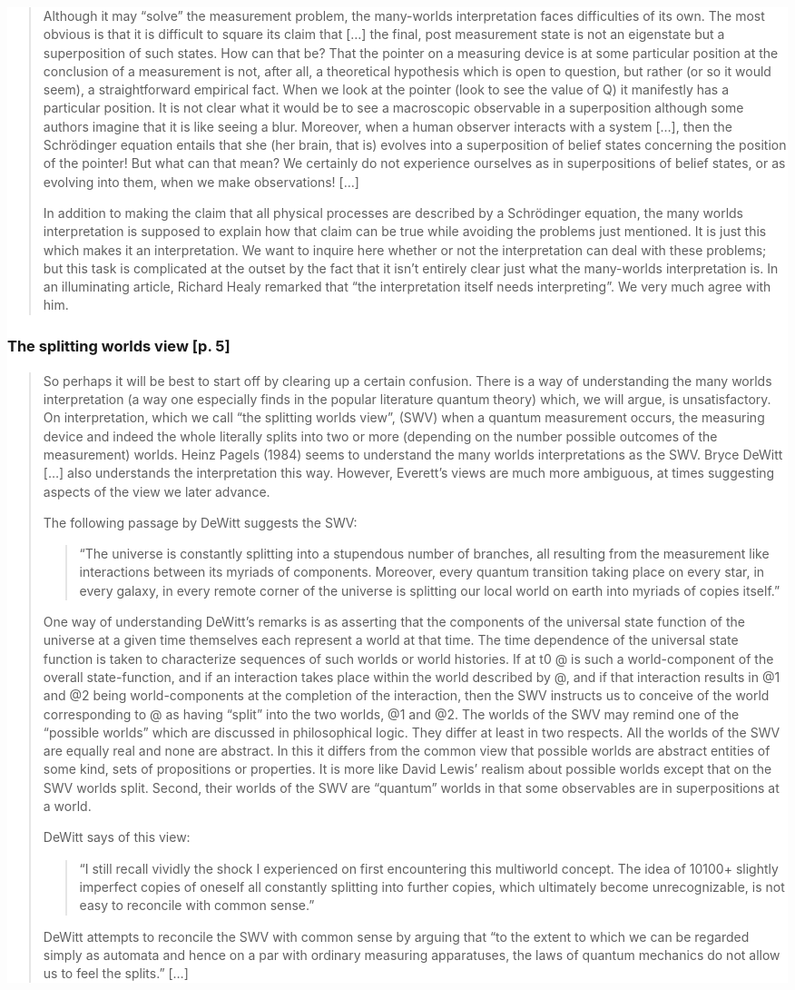 >Although it may “solve” the measurement problem, the many-worlds interpretation faces difficulties of its own. The most obvious is that it is difficult to square its claim that […] the final, post measurement state is not an eigenstate but a superposition of such states. How can that be? That the pointer on a measuring device is at some particular position at the conclusion of a measurement is not, after all, a theoretical hypothesis which is open to question, but rather (or so it would seem), a straightforward empirical fact. When we look at the pointer (look to see the value of Q) it manifestly has a particular position. It is not clear what it would be to see a macroscopic observable in a superposition although some authors imagine that it is like seeing a blur. Moreover, when a human observer interacts with a system […], then the Schrödinger equation entails that she (her brain, that is) evolves into a superposition of belief states concerning the position of the pointer! But what can that mean? We certainly do not experience ourselves as in superpositions of belief states, or as evolving into them, when we make observations! […]
>
>In addition to making the claim that all physical processes are described by a Schrödinger equation, the many worlds interpretation is supposed to explain how that claim can be true while avoiding the problems just mentioned. It is just this which makes it an interpretation. We want to inquire here whether or not the interpretation can deal with these problems; but this task is complicated at the outset by the fact that it isn’t entirely clear just what the many-worlds interpretation is. In an illuminating article, Richard Healy remarked that “the interpretation itself needs interpreting”. We very much agree with him.



### The splitting worlds view [p. 5]

>So perhaps it will be best to start off by clearing up a certain confusion. There is a way of understanding the many worlds interpretation (a way one especially finds in the popular literature quantum theory) which, we will argue, is unsatisfactory. On interpretation, which we call “the splitting worlds view”, (SWV) when a quantum measurement occurs, the measuring device and indeed the whole literally splits into two or more (depending on the number possible outcomes of the measurement) worlds. Heinz Pagels (1984) seems to understand the many worlds interpretations as the SWV. Bryce DeWitt […] also understands the interpretation this way. However, Everett’s views are much more ambiguous, at times suggesting aspects of the view we later advance.
>
>The following passage by DeWitt suggests the SWV:
>
>>“The universe is constantly splitting into a stupendous number of branches, all resulting from the measurement like interactions between its myriads of components. Moreover, every quantum transition taking place on every star, in every galaxy, in every remote corner of the universe is splitting our local world on earth into myriads of copies itself.”
>
>One way of understanding DeWitt’s remarks is as asserting that the components of the universal state function of the universe at a given time themselves each represent a world at that time. The time dependence of the universal state function is taken to characterize sequences of such worlds or world histories. If at t0 @ is such a world-component of the overall state-function, and if an interaction takes place within the world described by @, and if that interaction results in @1 and @2 being world-components at the completion of the interaction, then the SWV instructs us to conceive of the world corresponding to @ as having “split” into the two worlds, @1 and @2. The worlds of the SWV may remind one of the “possible worlds” which are discussed in philosophical logic. They differ at least in two respects. All the worlds of the SWV are equally real and none are abstract. In this it differs from the common view that possible worlds are abstract entities of some kind, sets of propositions or properties. It is more like David Lewis’ realism about possible worlds except that on the SWV worlds split. Second, their worlds of the SWV are “quantum” worlds in that some observables are in superpositions at a world.
>
>DeWitt says of this view:
>
>>“I still recall vividly the shock I experienced on first encountering this multiworld concept. The idea of 10100+ slightly imperfect copies of oneself all constantly splitting into further copies, which ultimately become unrecognizable, is not easy to reconcile with common sense.”
>
>DeWitt attempts to reconcile the SWV with common sense by arguing that “to the extent to which we can be regarded simply as automata and hence on a par with ordinary measuring apparatuses, the laws of quantum mechanics do not allow us to feel the splits.” […]
>